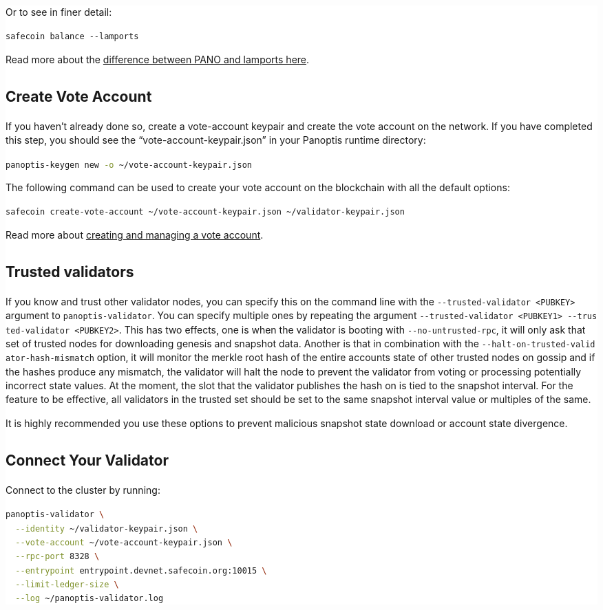 Or to see in finer detail:

```text
safecoin balance --lamports
```

Read more about the [difference between PANO and lamports here](../introduction.md#what-are-sols).

## Create Vote Account

If you haven’t already done so, create a vote-account keypair and create the
vote account on the network. If you have completed this step, you should see the
“vote-account-keypair.json” in your Panoptis runtime directory:

```bash
panoptis-keygen new -o ~/vote-account-keypair.json
```

The following command can be used to create your vote account on the blockchain
with all the default options:

```bash
safecoin create-vote-account ~/vote-account-keypair.json ~/validator-keypair.json
```

Read more about [creating and managing a vote account](vote-accounts.md).

## Trusted validators

If you know and trust other validator nodes, you can specify this on the command line with the `--trusted-validator <PUBKEY>`
argument to `panoptis-validator`. You can specify multiple ones by repeating the argument `--trusted-validator <PUBKEY1> --trusted-validator <PUBKEY2>`.
This has two effects, one is when the validator is booting with `--no-untrusted-rpc`, it will only ask that set of
trusted nodes for downloading genesis and snapshot data. Another is that in combination with the `--halt-on-trusted-validator-hash-mismatch` option,
it will monitor the merkle root hash of the entire accounts state of other trusted nodes on gossip and if the hashes produce any mismatch,
the validator will halt the node to prevent the validator from voting or processing potentially incorrect state values. At the moment, the slot that
the validator publishes the hash on is tied to the snapshot interval. For the feature to be effective, all validators in the trusted
set should be set to the same snapshot interval value or multiples of the same.

It is highly recommended you use these options to prevent malicious snapshot state download or
account state divergence.

## Connect Your Validator

Connect to the cluster by running:

```bash
panoptis-validator \
  --identity ~/validator-keypair.json \
  --vote-account ~/vote-account-keypair.json \
  --rpc-port 8328 \
  --entrypoint entrypoint.devnet.safecoin.org:10015 \
  --limit-ledger-size \
  --log ~/panoptis-validator.log
```
